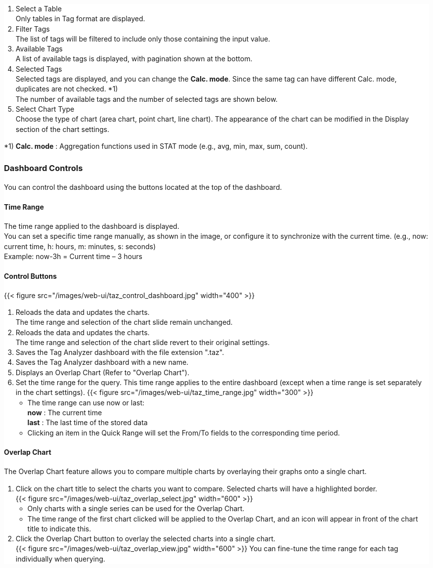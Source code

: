 1. Select a Table  
   Only tables in Tag format are displayed.
2. Filter Tags  
   The list of tags will be filtered to include only those containing the input value.
3. Available Tags  
   A list of available tags is displayed, with pagination shown at the bottom.
4. Selected Tags  
   Selected tags are displayed, and you can change the **Calc. mode**. Since the same tag can have different Calc. mode, duplicates are not checked. *1)  
   The number of available tags and the number of selected tags are shown below.
5. Select Chart Type  
   Choose the type of chart (area chart, point chart, line chart). The appearance of the chart can be modified in the Display section of the chart settings.  

*1) **Calc. mode** : Aggregation functions used in STAT mode (e.g., avg, min, max, sum, count).  

### Dashboard Controls
You can control the dashboard using the buttons located at the top of the dashboard.  

#### Time Range
The time range applied to the dashboard is displayed.  
You can set a specific time range manually, as shown in the image, or configure it to synchronize with the current time. (e.g., now: current time, h: hours, m: minutes, s: seconds)  
Example: now-3h = Current time – 3 hours  

#### Control Buttons

{{< figure src="/images/web-ui/taz_control_dashboard.jpg" width="400" >}}

1. Reloads the data and updates the charts.  
   The time range and selection of the chart slide remain unchanged.
2. Reloads the data and updates the charts.  
   The time range and selection of the chart slide revert to their original settings.
3. Saves the Tag Analyzer dashboard with the file extension ".taz".
4. Saves the Tag Analyzer dashboard with a new name.
5. Displays an Overlap Chart (Refer to "Overlap Chart").
6. Set the time range for the query. This time range applies to the entire dashboard (except when a time range is set separately in the chart settings).
   {{< figure src="/images/web-ui/taz_time_range.jpg" width="300" >}}
   - The time range can use now or last:  
     **now** : The current time  
     **last** : The last time of the stored data  
   - Clicking an item in the Quick Range will set the From/To fields to the corresponding time period.  

#### Overlap Chart
The Overlap Chart feature allows you to compare multiple charts by overlaying their graphs onto a single chart.  
1. Click on the chart title to select the charts you want to compare. Selected charts will have a highlighted border.  
   {{< figure src="/images/web-ui/taz_overlap_select.jpg" width="600" >}}
   - Only charts with a single series can be used for the Overlap Chart.  
   - The time range of the first chart clicked will be applied to the Overlap Chart, and an icon will appear in front of the chart title to indicate this.  
2. Click the Overlap Chart button to overlay the selected charts into a single chart.  
   {{< figure src="/images/web-ui/taz_overlap_view.jpg" width="600" >}}
   You can fine-tune the time range for each tag individually when querying.
